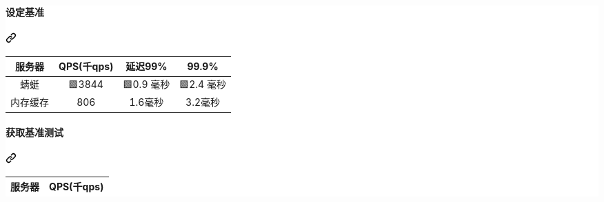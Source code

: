<div class="markdown-heading" dir="auto"><h4 tabindex="-1" class="heading-element" dir="auto"><font style="vertical-align: inherit;"><font style="vertical-align: inherit;">设定基准</font></font></h4><a id="user-content-set-benchmark" class="anchor-element" aria-label="永久链接：SET 基准" href="#set-benchmark"><svg class="octicon octicon-link" viewBox="0 0 16 16" version="1.1" width="16" height="16" aria-hidden="true"><path d="m7.775 3.275 1.25-1.25a3.5 3.5 0 1 1 4.95 4.95l-2.5 2.5a3.5 3.5 0 0 1-4.95 0 .751.751 0 0 1 .018-1.042.751.751 0 0 1 1.042-.018 1.998 1.998 0 0 0 2.83 0l2.5-2.5a2.002 2.002 0 0 0-2.83-2.83l-1.25 1.25a.751.751 0 0 1-1.042-.018.751.751 0 0 1-.018-1.042Zm-4.69 9.64a1.998 1.998 0 0 0 2.83 0l1.25-1.25a.751.751 0 0 1 1.042.018.751.751 0 0 1 .018 1.042l-1.25 1.25a3.5 3.5 0 1 1-4.95-4.95l2.5-2.5a3.5 3.5 0 0 1 4.95 0 .751.751 0 0 1-.018 1.042.751.751 0 0 1-1.042.018 1.998 1.998 0 0 0-2.83 0l-2.5 2.5a1.998 1.998 0 0 0 0 2.83Z"></path></svg></a></div>
<table>
<thead>
<tr>
<th align="center"><font style="vertical-align: inherit;"><font style="vertical-align: inherit;">服务器</font></font></th>
<th align="center"><font style="vertical-align: inherit;"><font style="vertical-align: inherit;">QPS(千qps)</font></font></th>
<th align="center"><font style="vertical-align: inherit;"><font style="vertical-align: inherit;">延迟99%</font></font></th>
<th align="center"><font style="vertical-align: inherit;"><font style="vertical-align: inherit;">99.9%</font></font></th>
</tr>
</thead>
<tbody>
<tr>
<td align="center"><font style="vertical-align: inherit;"><font style="vertical-align: inherit;">蜻蜓</font></font></td>
<td align="center"><font style="vertical-align: inherit;"><font style="vertical-align: inherit;">🟩3844</font></font></td>
<td align="center"><font style="vertical-align: inherit;"><font style="vertical-align: inherit;">🟩0.9 毫秒</font></font></td>
<td align="center"><font style="vertical-align: inherit;"><font style="vertical-align: inherit;">🟩2.4 毫秒</font></font></td>
</tr>
<tr>
<td align="center"><font style="vertical-align: inherit;"><font style="vertical-align: inherit;">内存缓存</font></font></td>
<td align="center"><font style="vertical-align: inherit;"><font style="vertical-align: inherit;">806</font></font></td>
<td align="center"><font style="vertical-align: inherit;"><font style="vertical-align: inherit;">1.6毫秒</font></font></td>
<td align="center"><font style="vertical-align: inherit;"><font style="vertical-align: inherit;">3.2毫秒</font></font></td>
</tr>
</tbody>
</table>
<div class="markdown-heading" dir="auto"><h4 tabindex="-1" class="heading-element" dir="auto"><font style="vertical-align: inherit;"><font style="vertical-align: inherit;">获取基准测试</font></font></h4><a id="user-content-get-benchmark" class="anchor-element" aria-label="永久链接：GET 基准测试" href="#get-benchmark"><svg class="octicon octicon-link" viewBox="0 0 16 16" version="1.1" width="16" height="16" aria-hidden="true"><path d="m7.775 3.275 1.25-1.25a3.5 3.5 0 1 1 4.95 4.95l-2.5 2.5a3.5 3.5 0 0 1-4.95 0 .751.751 0 0 1 .018-1.042.751.751 0 0 1 1.042-.018 1.998 1.998 0 0 0 2.83 0l2.5-2.5a2.002 2.002 0 0 0-2.83-2.83l-1.25 1.25a.751.751 0 0 1-1.042-.018.751.751 0 0 1-.018-1.042Zm-4.69 9.64a1.998 1.998 0 0 0 2.83 0l1.25-1.25a.751.751 0 0 1 1.042.018.751.751 0 0 1 .018 1.042l-1.25 1.25a3.5 3.5 0 1 1-4.95-4.95l2.5-2.5a3.5 3.5 0 0 1 4.95 0 .751.751 0 0 1-.018 1.042.751.751 0 0 1-1.042.018 1.998 1.998 0 0 0-2.83 0l-2.5 2.5a1.998 1.998 0 0 0 0 2.83Z"></path></svg></a></div>
<table>
<thead>
<tr>
<th><font style="vertical-align: inherit;"><font style="vertical-align: inherit;">服务器</font></font></th>
<th align="center"><font style="vertical-align: inherit;"><font style="vertical-align: inherit;">QPS(千qps)</font></font></th>